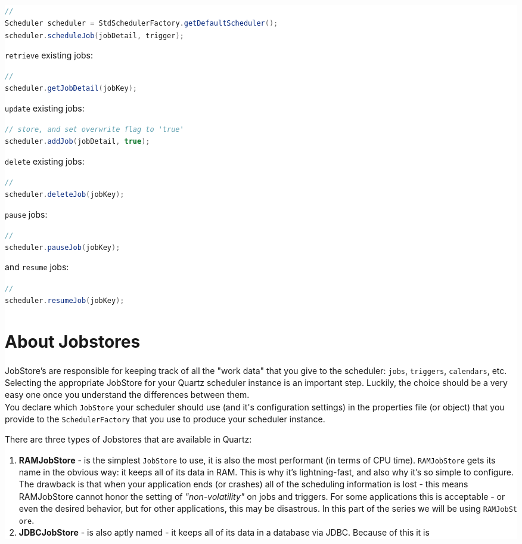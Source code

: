 ```java
// 
Scheduler scheduler = StdSchedulerFactory.getDefaultScheduler();
scheduler.scheduleJob(jobDetail, trigger);
```

`retrieve` existing jobs:

```java
//
scheduler.getJobDetail(jobKey);
```

`update` existing jobs:

```java
// store, and set overwrite flag to 'true'
scheduler.addJob(jobDetail, true);
```

`delete` existing  jobs:

```java
// 
scheduler.deleteJob(jobKey);
```

`pause` jobs:

```java
// 
scheduler.pauseJob(jobKey);
```

and `resume` jobs:

```java
// 
scheduler.resumeJob(jobKey);
```

# About Jobstores
JobStore’s are responsible for keeping track of all the "work data" that you give to the scheduler: `jobs`,
`triggers`, `calendars`, etc. Selecting the appropriate JobStore for your Quartz scheduler instance is an
important step. Luckily, the choice should be a very easy one once you understand the differences between them.  
You declare which `JobStore` your scheduler should use (and it's configuration settings) in the properties file
(or object) that you provide to the `SchedulerFactory` that you use to produce your scheduler instance.

There are three types of Jobstores that are available in Quartz:

1. **RAMJobStore** - is the simplest `JobStore` to use, it is also the most performant (in terms of CPU time). 
   `RAMJobStore` gets its name in the obvious way: it keeps all of its data in RAM. This is why it’s 
   lightning-fast, and also why it’s so simple to configure. The drawback is that when your application ends (or 
   crashes) all of the scheduling information is lost - this means RAMJobStore cannot honor the setting of 
   _"non-volatility"_ on jobs and triggers. For some applications this is acceptable - or even the desired 
   behavior, but for other applications, this may be disastrous. In this part of the series we will be using
   `RAMJobStore`.
2. **JDBCJobStore** - is also aptly named - it keeps all of its data in a database via JDBC. Because of this it is 